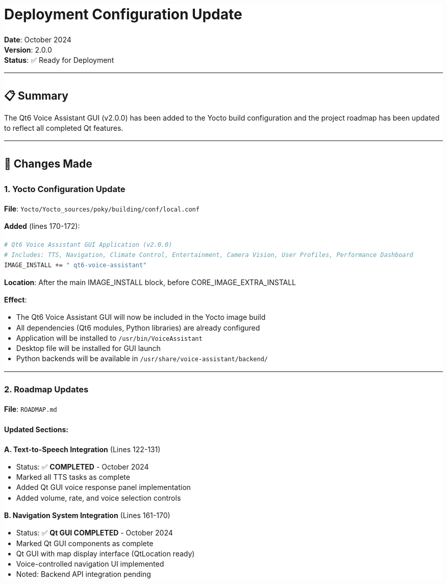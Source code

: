 # Deployment Configuration Update

**Date**: October 2024  
**Version**: 2.0.0  
**Status**: ✅ Ready for Deployment

---

## 📋 Summary

The Qt6 Voice Assistant GUI (v2.0.0) has been added to the Yocto build configuration and the project roadmap has been updated to reflect all completed Qt features.

---

## 🔧 Changes Made

### 1. Yocto Configuration Update

**File**: `Yocto/Yocto_sources/poky/building/conf/local.conf`

**Added** (lines 170-172):
```bash
# Qt6 Voice Assistant GUI Application (v2.0.0)
# Includes: TTS, Navigation, Climate Control, Entertainment, Camera Vision, User Profiles, Performance Dashboard
IMAGE_INSTALL += " qt6-voice-assistant"
```

**Location**: After the main IMAGE_INSTALL block, before CORE_IMAGE_EXTRA_INSTALL

**Effect**: 
- The Qt6 Voice Assistant GUI will now be included in the Yocto image build
- All dependencies (Qt6 modules, Python libraries) are already configured
- Application will be installed to `/usr/bin/VoiceAssistant`
- Desktop file will be installed for GUI launch
- Python backends will be available in `/usr/share/voice-assistant/backend/`

---

### 2. Roadmap Updates

**File**: `ROADMAP.md`

#### Updated Sections:

**A. Text-to-Speech Integration** (Lines 122-131)
- Status: ✅ **COMPLETED** - October 2024
- Marked all TTS tasks as complete
- Added Qt GUI voice response panel implementation
- Added volume, rate, and voice selection controls

**B. Navigation System Integration** (Lines 161-170)
- Status: ✅ **Qt GUI COMPLETED** - October 2024
- Marked Qt GUI components as complete
- Qt GUI with map display interface (QtLocation ready)
- Voice-controlled navigation UI implemented
- Noted: Backend API integration pending
